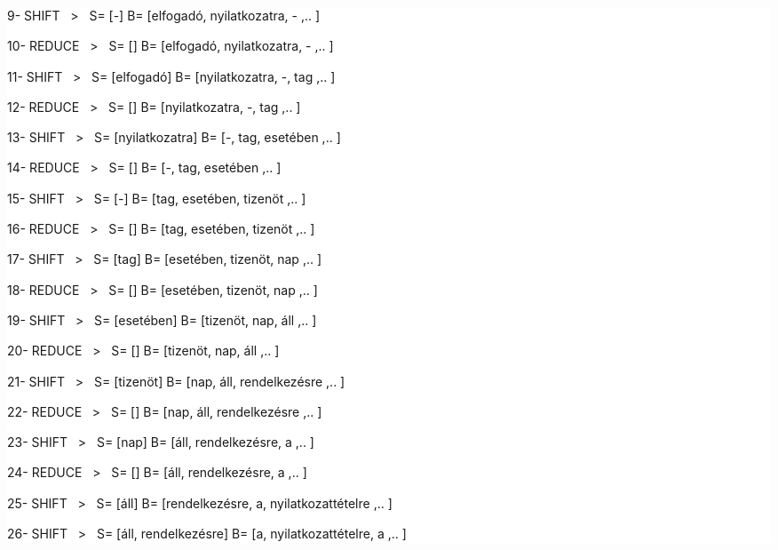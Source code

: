 

9- SHIFT&nbsp;&nbsp;&nbsp;>&nbsp;&nbsp;&nbsp;S= [-]   B= [elfogadó, nyilatkozatra, - ,.. ]



10- REDUCE&nbsp;&nbsp;&nbsp;>&nbsp;&nbsp;&nbsp;S= []   B= [elfogadó, nyilatkozatra, - ,.. ]



11- SHIFT&nbsp;&nbsp;&nbsp;>&nbsp;&nbsp;&nbsp;S= [elfogadó]   B= [nyilatkozatra, -, tag ,.. ]



12- REDUCE&nbsp;&nbsp;&nbsp;>&nbsp;&nbsp;&nbsp;S= []   B= [nyilatkozatra, -, tag ,.. ]



13- SHIFT&nbsp;&nbsp;&nbsp;>&nbsp;&nbsp;&nbsp;S= [nyilatkozatra]   B= [-, tag, esetében ,.. ]



14- REDUCE&nbsp;&nbsp;&nbsp;>&nbsp;&nbsp;&nbsp;S= []   B= [-, tag, esetében ,.. ]



15- SHIFT&nbsp;&nbsp;&nbsp;>&nbsp;&nbsp;&nbsp;S= [-]   B= [tag, esetében, tizenöt ,.. ]



16- REDUCE&nbsp;&nbsp;&nbsp;>&nbsp;&nbsp;&nbsp;S= []   B= [tag, esetében, tizenöt ,.. ]



17- SHIFT&nbsp;&nbsp;&nbsp;>&nbsp;&nbsp;&nbsp;S= [tag]   B= [esetében, tizenöt, nap ,.. ]



18- REDUCE&nbsp;&nbsp;&nbsp;>&nbsp;&nbsp;&nbsp;S= []   B= [esetében, tizenöt, nap ,.. ]



19- SHIFT&nbsp;&nbsp;&nbsp;>&nbsp;&nbsp;&nbsp;S= [esetében]   B= [tizenöt, nap, áll ,.. ]



20- REDUCE&nbsp;&nbsp;&nbsp;>&nbsp;&nbsp;&nbsp;S= []   B= [tizenöt, nap, áll ,.. ]



21- SHIFT&nbsp;&nbsp;&nbsp;>&nbsp;&nbsp;&nbsp;S= [tizenöt]   B= [nap, áll, rendelkezésre ,.. ]



22- REDUCE&nbsp;&nbsp;&nbsp;>&nbsp;&nbsp;&nbsp;S= []   B= [nap, áll, rendelkezésre ,.. ]



23- SHIFT&nbsp;&nbsp;&nbsp;>&nbsp;&nbsp;&nbsp;S= [nap]   B= [áll, rendelkezésre, a ,.. ]



24- REDUCE&nbsp;&nbsp;&nbsp;>&nbsp;&nbsp;&nbsp;S= []   B= [áll, rendelkezésre, a ,.. ]



25- SHIFT&nbsp;&nbsp;&nbsp;>&nbsp;&nbsp;&nbsp;S= [áll]   B= [rendelkezésre, a, nyilatkozattételre ,.. ]



26- SHIFT&nbsp;&nbsp;&nbsp;>&nbsp;&nbsp;&nbsp;S= [áll, rendelkezésre]   B= [a, nyilatkozattételre, a ,.. ]


